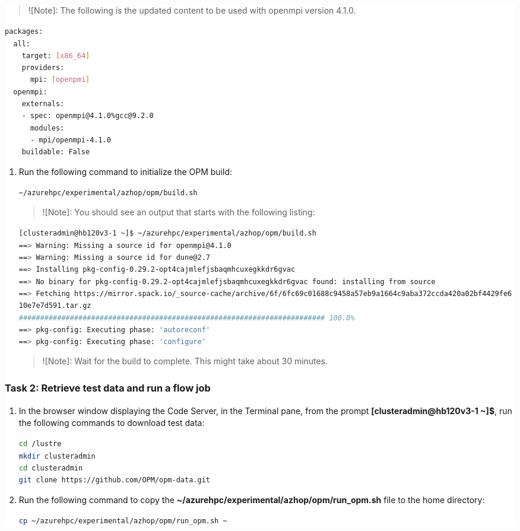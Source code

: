    > ![Note]: The following is the updated content to be used with openmpi version 4.1.0.

   ```bash
   packages:
     all:
       target: [x86_64]
       providers: 
         mpi: [openpmi]
     openmpi:
       externals:
       - spec: openmpi@4.1.0%gcc@9.2.0
         modules:
         - mpi/openmpi-4.1.0
       buildable: False
   ```

1. Run the following command to initialize the OPM build:

   ```bash
   ~/azurehpc/experimental/azhop/opm/build.sh
   ```

   > ![Note]: You should see an output that starts with the following listing:

   ```bash
   [clusteradmin@hb120v3-1 ~]$ ~/azurehpc/experimental/azhop/opm/build.sh
   ==> Warning: Missing a source id for openmpi@4.1.0
   ==> Warning: Missing a source id for dune@2.7
   ==> Installing pkg-config-0.29.2-opt4cajmlefjsbaqmhcuxegkkdr6gvac
   ==> No binary for pkg-config-0.29.2-opt4cajmlefjsbaqmhcuxegkkdr6gvac found: installing from source
   ==> Fetching https://mirror.spack.io/_source-cache/archive/6f/6fc69c01688c9458a57eb9a1664c9aba372ccda420a02bf4429fe610e7e7d591.tar.gz
   ######################################################################## 100.0%
   ==> pkg-config: Executing phase: 'autoreconf'
   ==> pkg-config: Executing phase: 'configure'
   ```

   > ![Note]: Wait for the build to complete. This might take about 30 minutes.

### Task 2: Retrieve test data and run a flow job

1. In the browser window displaying the Code Server, in the Terminal pane, from the prompt **[clusteradmin@hb120v3-1 ~]$**, run the following commands to download test data:

   ```bash
   cd /lustre
   mkdir clusteradmin
   cd clusteradmin
   git clone https://github.com/OPM/opm-data.git
   ```

1. Run the following command to copy the **~/azurehpc/experimental/azhop/opm/run_opm.sh** file to the home directory:

   ```bash
   cp ~/azurehpc/experimental/azhop/opm/run_opm.sh ~
   ```

